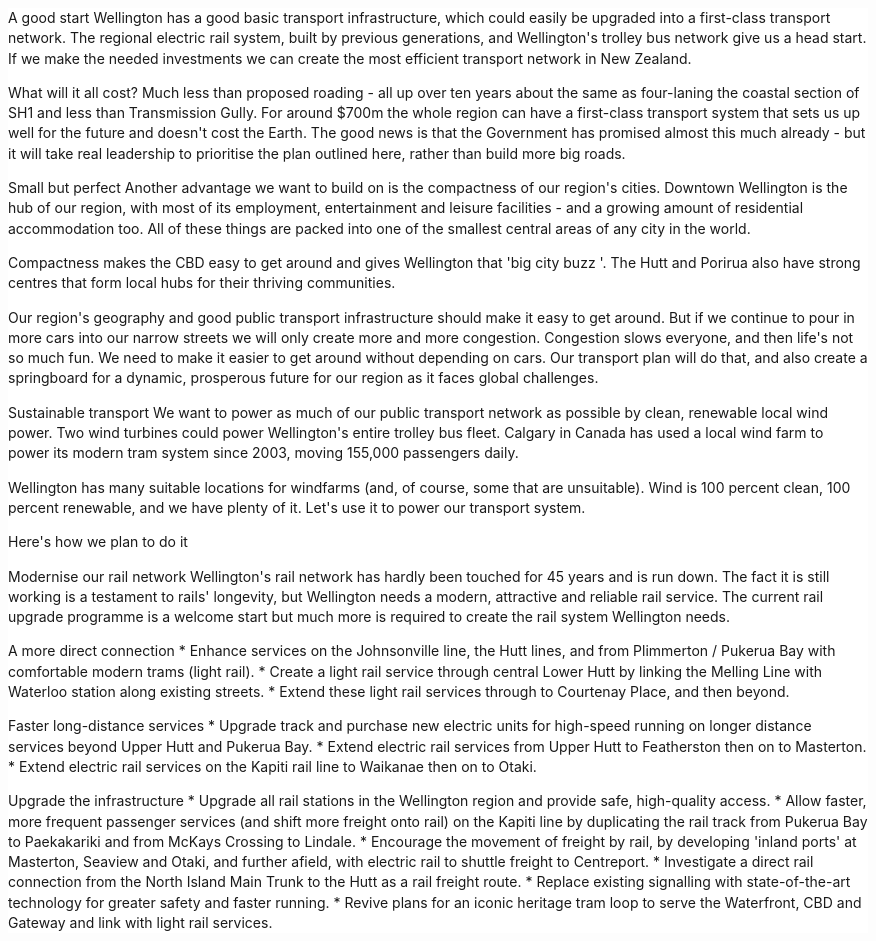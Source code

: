 A good start Wellington has a good basic transport infrastructure, which could easily be upgraded into a first-class transport network. The regional electric rail system, built by previous generations, and Wellington's trolley bus network give us a head start. If we make the needed investments we can create the most efficient transport network in New Zealand.

What will it all cost? Much less than proposed roading - all up over ten years about the same as four-laning the coastal section of SH1 and less than Transmission Gully. For around $700m the whole region can have a first-class transport system that sets us up well for the future and doesn't cost the Earth. The good news is that the Government has promised almost this much already - but it will take real leadership to prioritise the plan outlined here, rather than build more big roads.

Small but perfect Another advantage we want to build on is the compactness of our region's cities. Downtown Wellington is the hub of our region, with most of its employment, entertainment and leisure facilities - and a growing amount of residential accommodation too. All of these things are packed into one of the smallest central areas of any city in the world.

Compactness makes the CBD easy to get around and gives Wellington that 'big city buzz '. The Hutt and Porirua also have strong centres that form local hubs for their thriving communities.

Our region's geography and good public transport infrastructure should make it easy to get around. But if we continue to pour in more cars into our narrow streets we will only create more and more congestion. Congestion slows everyone, and then life's not so much fun. We need to make it easier to get around without depending on cars. Our transport plan will do that, and also create a springboard for a dynamic, prosperous future for our region as it faces global challenges.

Sustainable transport We want to power as much of our public transport network as possible by clean, renewable local wind power. Two wind turbines could power Wellington's entire trolley bus fleet. Calgary in Canada has used a local wind farm to power its modern tram system since 2003, moving 155,000 passengers daily.

Wellington has many suitable locations for windfarms (and, of course, some that are unsuitable). Wind is 100 percent clean, 100 percent renewable, and we have plenty of it. Let's use it to power our transport system.

Here's how we plan to do it

Modernise our rail network Wellington's rail network has hardly been touched for 45 years and is run down. The fact it is still working is a testament to rails' longevity, but Wellington needs a modern, attractive and reliable rail service. The current rail upgrade programme is a welcome start but much more is required to create the rail system Wellington needs.

A more direct connection \* Enhance services on the Johnsonville line, the Hutt lines, and from Plimmerton / Pukerua Bay with comfortable modern trams (light rail). \* Create a light rail service through central Lower Hutt by linking the Melling Line with Waterloo station along existing streets. \* Extend these light rail services through to Courtenay Place, and then beyond.

Faster long-distance services \* Upgrade track and purchase new electric units for high-speed running on longer distance services beyond Upper Hutt and Pukerua Bay. \* Extend electric rail services from Upper Hutt to Featherston then on to Masterton. \* Extend electric rail services on the Kapiti rail line to Waikanae then on to Otaki.

Upgrade the infrastructure \* Upgrade all rail stations in the Wellington region and provide safe, high-quality access. \* Allow faster, more frequent passenger services (and shift more freight onto rail) on the Kapiti line by duplicating the rail track from Pukerua Bay to Paekakariki and from McKays Crossing to Lindale. \* Encourage the movement of freight by rail, by developing 'inland ports' at Masterton, Seaview and Otaki, and further afield, with electric rail to shuttle freight to Centreport. \* Investigate a direct rail connection from the North Island Main Trunk to the Hutt as a rail freight route. \* Replace existing signalling with state-of-the-art technology for greater safety and faster running. \* Revive plans for an iconic heritage tram loop to serve the Waterfront, CBD and Gateway and link with light rail services.

